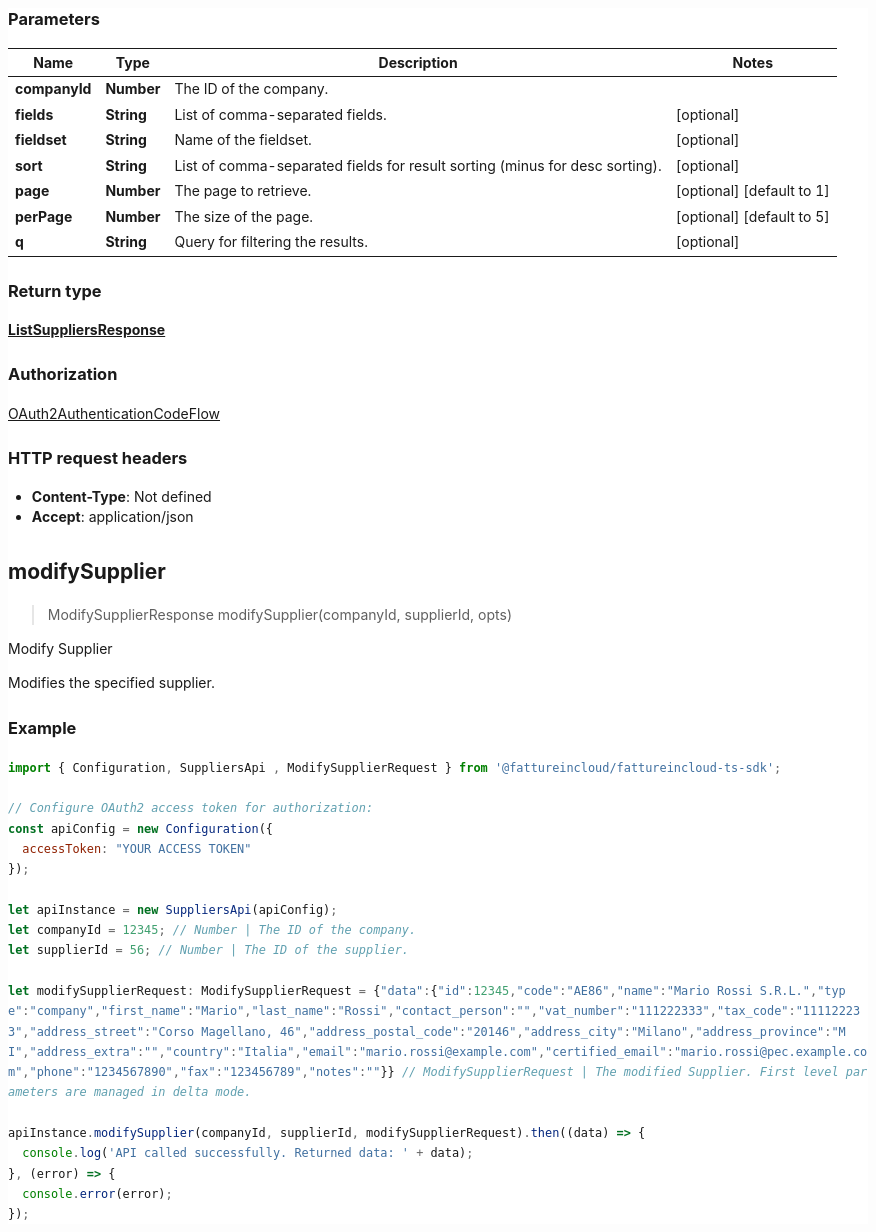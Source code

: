 ### Parameters


Name | Type | Description  | Notes
------------- | ------------- | ------------- | -------------
 **companyId** | **Number**| The ID of the company. | 
 **fields** | **String**| List of comma-separated fields. | [optional] 
 **fieldset** | **String**| Name of the fieldset. | [optional] 
 **sort** | **String**| List of comma-separated fields for result sorting (minus for desc sorting). | [optional] 
 **page** | **Number**| The page to retrieve. | [optional] [default to 1]
 **perPage** | **Number**| The size of the page. | [optional] [default to 5]
 **q** | **String**| Query for filtering the results. | [optional] 

### Return type

[**ListSuppliersResponse**](ListSuppliersResponse.md)

### Authorization

[OAuth2AuthenticationCodeFlow](../README.md#OAuth2AuthenticationCodeFlow)

### HTTP request headers

- **Content-Type**: Not defined
- **Accept**: application/json


## modifySupplier

> ModifySupplierResponse modifySupplier(companyId, supplierId, opts)

Modify Supplier

Modifies the specified supplier.

### Example

```javascript
import { Configuration, SuppliersApi , ModifySupplierRequest } from '@fattureincloud/fattureincloud-ts-sdk';

// Configure OAuth2 access token for authorization: 
const apiConfig = new Configuration({
  accessToken: "YOUR ACCESS TOKEN"
});

let apiInstance = new SuppliersApi(apiConfig);
let companyId = 12345; // Number | The ID of the company.
let supplierId = 56; // Number | The ID of the supplier.

let modifySupplierRequest: ModifySupplierRequest = {"data":{"id":12345,"code":"AE86","name":"Mario Rossi S.R.L.","type":"company","first_name":"Mario","last_name":"Rossi","contact_person":"","vat_number":"111222333","tax_code":"111122233","address_street":"Corso Magellano, 46","address_postal_code":"20146","address_city":"Milano","address_province":"MI","address_extra":"","country":"Italia","email":"mario.rossi@example.com","certified_email":"mario.rossi@pec.example.com","phone":"1234567890","fax":"123456789","notes":""}} // ModifySupplierRequest | The modified Supplier. First level parameters are managed in delta mode.

apiInstance.modifySupplier(companyId, supplierId, modifySupplierRequest).then((data) => {
  console.log('API called successfully. Returned data: ' + data);
}, (error) => {
  console.error(error);
});

```
